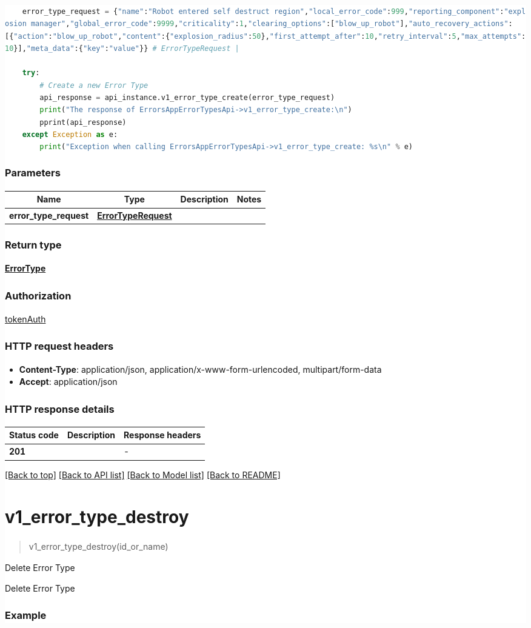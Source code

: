 ```python
    error_type_request = {"name":"Robot entered self destruct region","local_error_code":999,"reporting_component":"explosion manager","global_error_code":9999,"criticality":1,"clearing_options":["blow_up_robot"],"auto_recovery_actions":[{"action":"blow_up_robot","content":{"explosion_radius":50},"first_attempt_after":10,"retry_interval":5,"max_attempts":10}],"meta_data":{"key":"value"}} # ErrorTypeRequest | 

    try:
        # Create a new Error Type
        api_response = api_instance.v1_error_type_create(error_type_request)
        print("The response of ErrorsAppErrorTypesApi->v1_error_type_create:\n")
        pprint(api_response)
    except Exception as e:
        print("Exception when calling ErrorsAppErrorTypesApi->v1_error_type_create: %s\n" % e)
```



### Parameters

Name | Type | Description  | Notes
------------- | ------------- | ------------- | -------------
 **error_type_request** | [**ErrorTypeRequest**](ErrorTypeRequest.md)|  | 

### Return type

[**ErrorType**](ErrorType.md)

### Authorization

[tokenAuth](../README.md#tokenAuth)

### HTTP request headers

 - **Content-Type**: application/json, application/x-www-form-urlencoded, multipart/form-data
 - **Accept**: application/json

### HTTP response details
| Status code | Description | Response headers |
|-------------|-------------|------------------|
**201** |  |  -  |

[[Back to top]](#) [[Back to API list]](../README.md#documentation-for-api-endpoints) [[Back to Model list]](../README.md#documentation-for-models) [[Back to README]](../README.md)

# **v1_error_type_destroy**
> v1_error_type_destroy(id_or_name)

Delete Error Type

Delete Error Type

### Example
